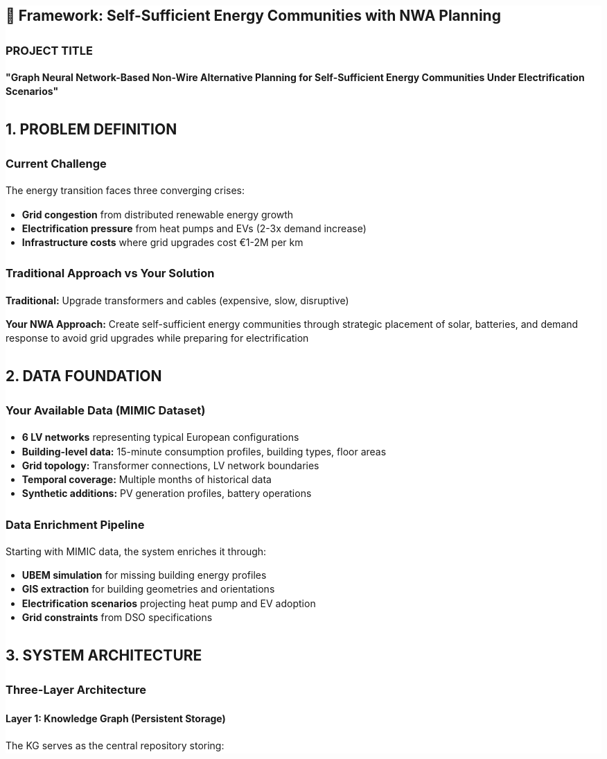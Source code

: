 ## 🎯 **Framework: Self-Sufficient Energy Communities with NWA Planning**

### **PROJECT TITLE**

**"Graph Neural Network-Based Non-Wire Alternative Planning for Self-Sufficient Energy Communities Under Electrification Scenarios"**

## **1. PROBLEM DEFINITION**

### **Current Challenge**

The energy transition faces three converging crises:

- **Grid congestion** from distributed renewable energy growth
- **Electrification pressure** from heat pumps and EVs (2-3x demand increase)
- **Infrastructure costs** where grid upgrades cost €1-2M per km

### **Traditional Approach vs Your Solution**

**Traditional:** Upgrade transformers and cables (expensive, slow, disruptive)

**Your NWA Approach:** Create self-sufficient energy communities through strategic placement of solar, batteries, and demand response to avoid grid upgrades while preparing for electrification

## **2. DATA FOUNDATION**

### **Your Available Data (MIMIC Dataset)**

- **6 LV networks** representing typical European configurations
- **Building-level data:** 15-minute consumption profiles, building types, floor areas
- **Grid topology:** Transformer connections, LV network boundaries
- **Temporal coverage:** Multiple months of historical data
- **Synthetic additions:** PV generation profiles, battery operations

### **Data Enrichment Pipeline**

Starting with MIMIC data, the system enriches it through:

- **UBEM simulation** for missing building energy profiles
- **GIS extraction** for building geometries and orientations
- **Electrification scenarios** projecting heat pump and EV adoption
- **Grid constraints** from DSO specifications

## **3. SYSTEM ARCHITECTURE**

### **Three-Layer Architecture**

#### **Layer 1: Knowledge Graph (Persistent Storage)**

The KG serves as the central repository storing:
